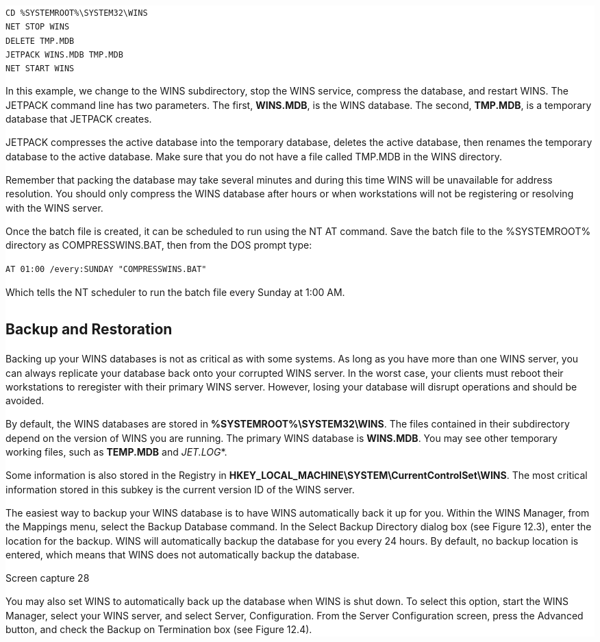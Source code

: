 ```
CD %SYSTEMROOT%\SYSTEM32\WINS
NET STOP WINS
DELETE TMP.MDB
JETPACK WINS.MDB TMP.MDB
NET START WINS
```

In this example, we change to the WINS subdirectory, stop the WINS service, compress the database, and restart WINS. The JETPACK command line has two parameters. The first, **WINS.MDB**, is the WINS database. The second, **TMP.MDB**, is a temporary database that JETPACK creates.

JETPACK compresses the active database into the temporary database, deletes the active database, then renames the temporary database to the active database. Make sure that you do not have a file called TMP.MDB in the WINS directory.

Remember that packing the database may take several minutes and during this time WINS will be unavailable for address resolution. You should only compress the WINS database after hours or when workstations will not be registering or resolving with the WINS server.

Once the batch file is created, it can be scheduled to run using the NT AT command. Save the batch file to the %SYSTEMROOT% directory as COMPRESSWINS.BAT, then from the DOS prompt type:

```
AT 01:00 /every:SUNDAY "COMPRESSWINS.BAT"
```

Which tells the NT scheduler to run the batch file every Sunday at 1:00 AM.

## Backup and Restoration

Backing up your WINS databases is not as critical as with some systems. As long as you have more than one WINS server, you can always replicate your database back onto your corrupted WINS server. In the worst case, your clients must reboot their workstations to reregister with their primary WINS server. However, losing your database will disrupt operations and should be avoided.

By default, the WINS databases are stored in **%SYSTEMROOT%\SYSTEM32\WINS**. The files contained in their subdirectory depend on the version of WINS you are running. The primary WINS database is **WINS.MDB**. You may see other temporary working files, such as **TEMP.MDB** and **JET*.LOG**.

Some information is also stored in the Registry in **HKEY_LOCAL_MACHINE\SYSTEM\CurrentControlSet\WINS**. The most critical information stored in this subkey is the current version ID of the WINS server.

The easiest way to backup your WINS database is to have WINS automatically back it up for you. Within the WINS Manager, from the Mappings menu, select the Backup Database command. In the Select Backup Directory dialog box (see Figure 12.3), enter the location for the backup. WINS will automatically backup the database for you every 24 hours. By default, no backup location is entered, which means that WINS does not automatically backup the database.

Screen capture 28

You may also set WINS to automatically back up the database when WINS is shut down. To select this option, start the WINS Manager, select your WINS server, and select Server, Configuration. From the Server Configuration screen, press the Advanced button, and check the Backup on Termination box (see Figure 12.4).
